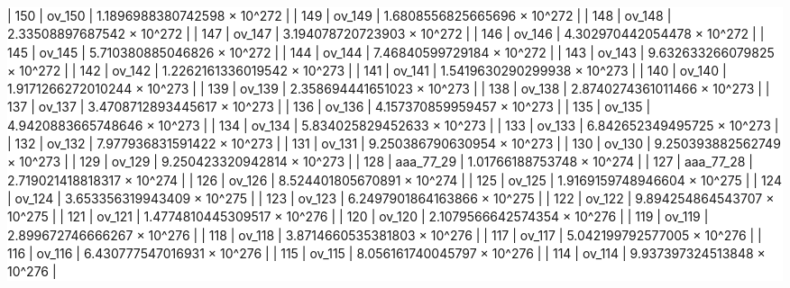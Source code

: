 | 150 | ov_150 | 1.1896988380742598 × 10^272 |
| 149 | ov_149 | 1.6808556825665696 × 10^272 |
| 148 | ov_148 | 2.33508897687542 × 10^272 |
| 147 | ov_147 | 3.194078720723903 × 10^272 |
| 146 | ov_146 | 4.302970442054478 × 10^272 |
| 145 | ov_145 | 5.710380885046826 × 10^272 |
| 144 | ov_144 | 7.46840599729184 × 10^272 |
| 143 | ov_143 | 9.632633266079825 × 10^272 |
| 142 | ov_142 | 1.2262161336019542 × 10^273 |
| 141 | ov_141 | 1.5419630290299938 × 10^273 |
| 140 | ov_140 | 1.9171266272010244 × 10^273 |
| 139 | ov_139 | 2.358694441651023 × 10^273 |
| 138 | ov_138 | 2.8740274361011466 × 10^273 |
| 137 | ov_137 | 3.4708712893445617 × 10^273 |
| 136 | ov_136 | 4.157370859959457 × 10^273 |
| 135 | ov_135 | 4.9420883665748646 × 10^273 |
| 134 | ov_134 | 5.834025829452633 × 10^273 |
| 133 | ov_133 | 6.842652349495725 × 10^273 |
| 132 | ov_132 | 7.977936831591422 × 10^273 |
| 131 | ov_131 | 9.250386790630954 × 10^273 |
| 130 | ov_130 | 9.250393882562749 × 10^273 |
| 129 | ov_129 | 9.250423320942814 × 10^273 |
| 128 | aaa_77_29 | 1.01766188753748 × 10^274 |
| 127 | aaa_77_28 | 2.719021418818317 × 10^274 |
| 126 | ov_126 | 8.524401805670891 × 10^274 |
| 125 | ov_125 | 1.9169159748946604 × 10^275 |
| 124 | ov_124 | 3.653356319943409 × 10^275 |
| 123 | ov_123 | 6.2497901864163866 × 10^275 |
| 122 | ov_122 | 9.894254864543707 × 10^275 |
| 121 | ov_121 | 1.4774810445309517 × 10^276 |
| 120 | ov_120 | 2.1079566642574354 × 10^276 |
| 119 | ov_119 | 2.899672746666267 × 10^276 |
| 118 | ov_118 | 3.8714660535381803 × 10^276 |
| 117 | ov_117 | 5.042199792577005 × 10^276 |
| 116 | ov_116 | 6.430777547016931 × 10^276 |
| 115 | ov_115 | 8.056161740045797 × 10^276 |
| 114 | ov_114 | 9.937397324513848 × 10^276 |